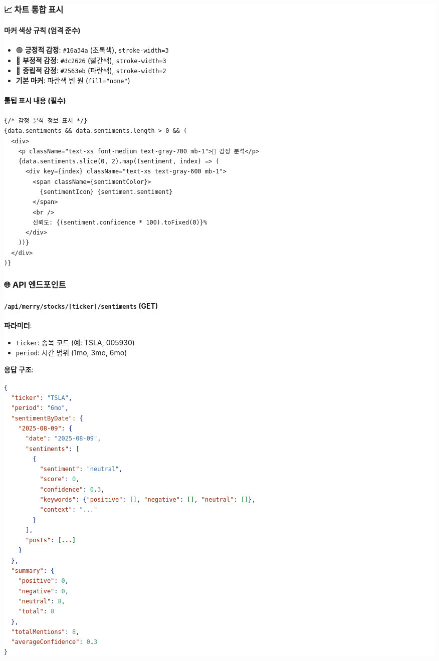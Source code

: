 ### 📈 **차트 통합 표시**

#### 마커 색상 규칙 (엄격 준수)
- 🟢 **긍정적 감정**: `#16a34a` (초록색), `stroke-width=3`
- 🔴 **부정적 감정**: `#dc2626` (빨간색), `stroke-width=3`
- 🔵 **중립적 감정**: `#2563eb` (파란색), `stroke-width=2`
- **기본 마커**: 파란색 빈 원 (`fill="none"`)

#### 툴팁 표시 내용 (필수)
```tsx
{/* 감정 분석 정보 표시 */}
{data.sentiments && data.sentiments.length > 0 && (
  <div>
    <p className="text-xs font-medium text-gray-700 mb-1">🎯 감정 분석</p>
    {data.sentiments.slice(0, 2).map((sentiment, index) => (
      <div key={index} className="text-xs text-gray-600 mb-1">
        <span className={sentimentColor}>
          {sentimentIcon} {sentiment.sentiment}
        </span>
        <br />
        신뢰도: {(sentiment.confidence * 100).toFixed(0)}%
      </div>
    ))}
  </div>
)}
```

### 🌐 **API 엔드포인트**

#### `/api/merry/stocks/[ticker]/sentiments` (GET)
**파라미터**:
- `ticker`: 종목 코드 (예: TSLA, 005930)
- `period`: 시간 범위 (1mo, 3mo, 6mo)

**응답 구조**:
```json
{
  "ticker": "TSLA",
  "period": "6mo", 
  "sentimentByDate": {
    "2025-08-09": {
      "date": "2025-08-09",
      "sentiments": [
        {
          "sentiment": "neutral",
          "score": 0,
          "confidence": 0.3,
          "keywords": {"positive": [], "negative": [], "neutral": []},
          "context": "..."
        }
      ],
      "posts": [...]
    }
  },
  "summary": {
    "positive": 0,
    "negative": 0,
    "neutral": 8,
    "total": 8
  },
  "totalMentions": 8,
  "averageConfidence": 0.3
}
```